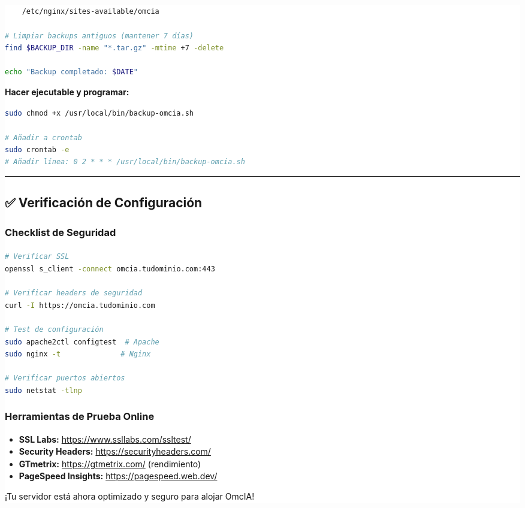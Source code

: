 ```bash
    /etc/nginx/sites-available/omcia

# Limpiar backups antiguos (mantener 7 días)
find $BACKUP_DIR -name "*.tar.gz" -mtime +7 -delete

echo "Backup completado: $DATE"
```

**Hacer ejecutable y programar:**
```bash
sudo chmod +x /usr/local/bin/backup-omcia.sh

# Añadir a crontab
sudo crontab -e
# Añadir línea: 0 2 * * * /usr/local/bin/backup-omcia.sh
```

---

## ✅ Verificación de Configuración

### Checklist de Seguridad

```bash
# Verificar SSL
openssl s_client -connect omcia.tudominio.com:443

# Verificar headers de seguridad
curl -I https://omcia.tudominio.com

# Test de configuración
sudo apache2ctl configtest  # Apache
sudo nginx -t              # Nginx

# Verificar puertos abiertos
sudo netstat -tlnp
```

### Herramientas de Prueba Online

- **SSL Labs:** https://www.ssllabs.com/ssltest/
- **Security Headers:** https://securityheaders.com/
- **GTmetrix:** https://gtmetrix.com/ (rendimiento)
- **PageSpeed Insights:** https://pagespeed.web.dev/

¡Tu servidor está ahora optimizado y seguro para alojar OmcIA!
